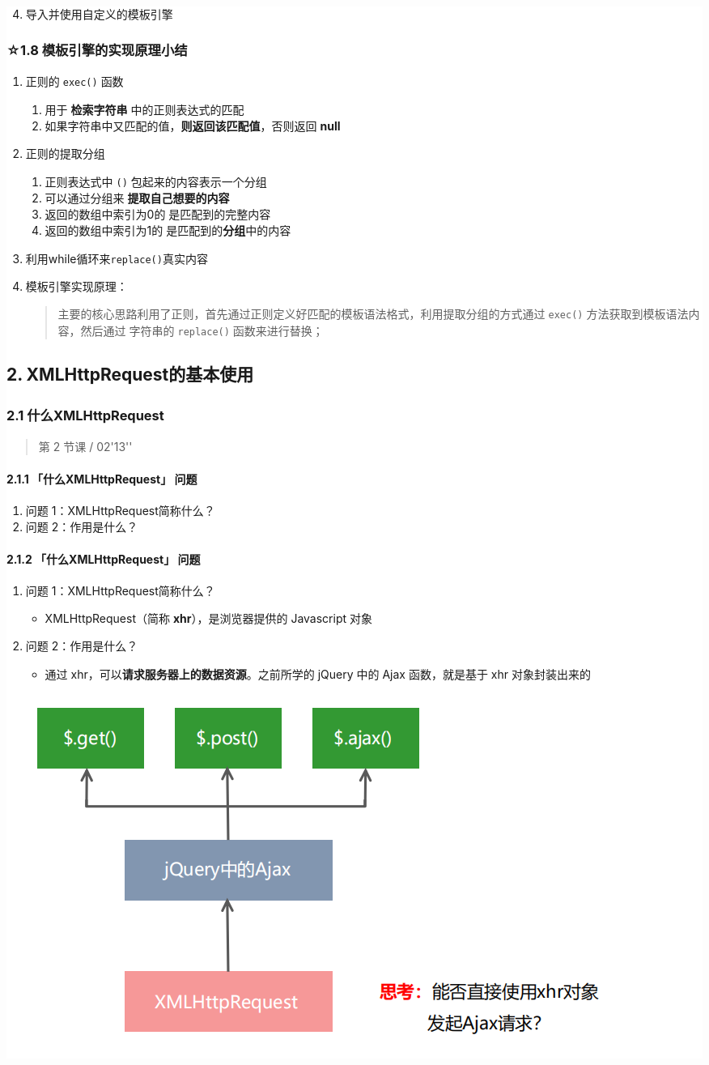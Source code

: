 4. 导入并使用自定义的模板引擎

### ☆1.8 模板引擎的实现原理小结

1. 正则的 `exec()` 函数

   1. 用于 **检索字符串** 中的正则表达式的匹配
   2. 如果字符串中又匹配的值，**则返回该匹配值**，否则返回 **null**

2. 正则的提取分组

   1. 正则表达式中 `()` 包起来的内容表示一个分组
   2. 可以通过分组来 **提取自己想要的内容**
   3. 返回的数组中索引为0的 是匹配到的完整内容
   4. 返回的数组中索引为1的 是匹配到的**分组**中的内容

3. 利用while循环来`replace()`真实内容

4. 模板引擎实现原理：

   > 主要的核心思路利用了正则，首先通过正则定义好匹配的模板语法格式，利用提取分组的方式通过 `exec()` 方法获取到模板语法内容，然后通过 字符串的 `replace()` 函数来进行替换；

## 2. XMLHttpRequest的基本使用

### 2.1 什么XMLHttpRequest

> 第 2 节课 / 02'13''

#### 2.1.1 「什么XMLHttpRequest」 问题

1. 问题 1：XMLHttpRequest简称什么？
2. 问题 2：作用是什么？

#### 2.1.2 「什么XMLHttpRequest」 问题

1. 问题 1：XMLHttpRequest简称什么？

   - XMLHttpRequest（简称 **xhr**），是浏览器提供的 Javascript 对象

2. 问题 2：作用是什么？

   - 通过 xhr，可以**请求服务器上的数据资源**。之前所学的 jQuery 中的 Ajax 函数，就是基于 xhr 对象封装出来的

   ![](./assets/day03/what-xmlhttprequest.png)
